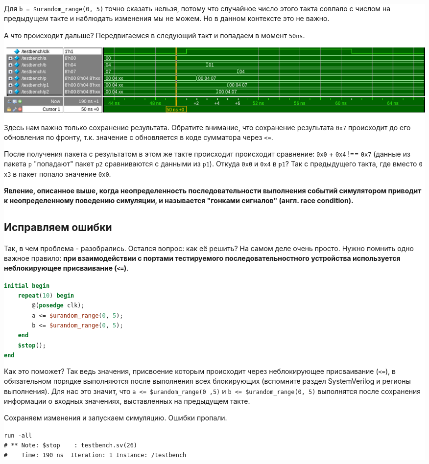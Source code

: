 Для `b = $urandom_range(0, 5)` точно сказать нельзя, потому что случайное число этого такта совпало с числом на предыдущем такте и наблюдать изменения мы не можем. Но в данном контексте это не важно.

А что происходит дальше? Передвигаемся в следующий такт и попадаем в момент `50ns`.

![Симуляция ошибочного модуля тестирования, время 50ns, Event Mode + Expand All](./pic/wave5.png)

Здесь нам важно только сохранение результата. Обратите внимание, что сохранение результата `0x7` происходит до его обновления по фронту, т.к. значение c обновляется в коде сумматора через `<=`.

После получения пакета с результатом в этом же такте происходит происходит сравнение: `0x0` + `0x4` !== `0x7` (данные из пакета `p` "попадают" пакет `p2` сравниваются с данными из `p1`). Откуда `0x0` и `0x4` в `p1`? Так с предыдущего такта, где вместо `0x3` в пакет попало значение `0x0`.

**Явление, описанное выше, когда неопределенность последовательности выполнения событий симулятором приводит к неопределенному поведению симуляции, и называется "гонками сигналов" (англ. race condition).**

## Исправляем ошибки

Так, в чем проблема - разобрались. Остался вопрос: как её решить? На самом деле очень просто. Нужно помнить одно важное правило: **при взаимодействии с портами тестируемого последовательностного устройства используется неблокирующее присваивание (`<=`)**.

```SystemVerilog
initial begin
    repeat(10) begin
        @(posedge clk);
        a <= $urandom_range(0, 5);
        b <= $urandom_range(0, 5);
    end
    $stop();
end
```

Как это поможет? Так ведь значения, присвоение которым происходит через неблокирующее присваивание (`<=`), в обязательном порядке выполняются после выполнения всех блокирующих (вспомните раздел SystemVerilog и регионы выполнения). Для нас это значит, что `a <= $urandom_range(0 ,5)` и `b <= $urandom_range(0, 5)` выполнятся после сохранения информации о входных значениях, выставленных на предыдущем такте.

Сохраняем изменения и запускаем симуляцию. Ошибки пропали.

```
run -all
# ** Note: $stop    : testbench.sv(26)
#    Time: 190 ns  Iteration: 1 Instance: /testbench
```
